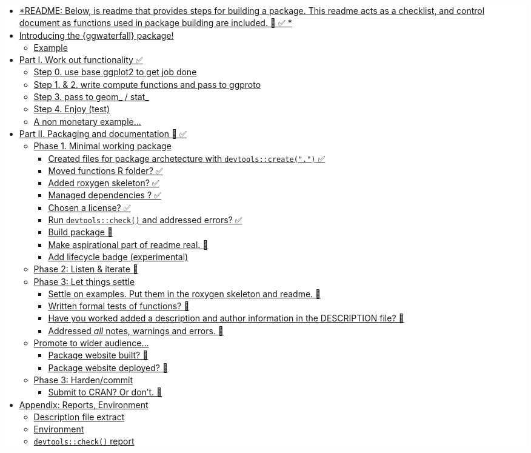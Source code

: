 
  - [*README: Below, is readme that provides steps for building a
    package. This readme acts as a checklist, and control document as
    functions used in package building are included. 🚧 ✅
    *](#readme-below-is-readme-that-provides-steps-for-building-a-package-this-readme-acts-as-a-checklist-and-control-document-as-functions-used-in-package-building-are-included---)
  - [Introducing the {ggwaterfall}
    package\!](#introducing-the-ggwaterfall-package)
      - [Example](#example)
  - [Part I. Work out functionality ✅](#part-i-work-out-functionality-)
      - [Step 0. use base ggplot2 to get job
        done](#step-0-use-base-ggplot2-to-get-job-done)
      - [Step 1. & 2. write compute functions and pass to
        ggproto](#step-1--2-write-compute-functions-and-pass-to-ggproto)
      - [Step 3. pass to geom\_ / stat\_](#step-3-pass-to-geom_--stat_)
      - [Step 4. Enjoy (test)](#step-4-enjoy-test)
      - [A non monetary example…](#a-non-monetary-example)
  - [Part II. Packaging and documentation 🚧
    ✅](#part-ii-packaging-and-documentation--)
      - [Phase 1. Minimal working
        package](#phase-1-minimal-working-package)
          - [Created files for package archetecture with
            `devtools::create(".")`
            ✅](#created-files-for-package-archetecture-with-devtoolscreate-)
          - [Moved functions R folder? ✅](#moved-functions-r-folder-)
          - [Added roxygen skeleton? ✅](#added-roxygen-skeleton-)
          - [Managed dependencies ? ✅](#managed-dependencies--)
          - [Chosen a license? ✅](#chosen-a-license-)
          - [Run `devtools::check()` and addressed errors?
            ✅](#run-devtoolscheck-and-addressed-errors-)
          - [Build package 🚧](#build-package-)
          - [Make aspirational part of readme real.
            🚧](#make-aspirational-part-of-readme-real-)
          - [Add lifecycle badge
            (experimental)](#add-lifecycle-badge-experimental)
      - [Phase 2: Listen & iterate 🚧](#phase-2-listen--iterate-)
      - [Phase 3: Let things settle](#phase-3-let-things-settle)
          - [Settle on examples. Put them in the roxygen skeleton and
            readme.
            🚧](#settle-on-examples-put-them-in-the-roxygen-skeleton-and-readme-)
          - [Written formal tests of functions?
            🚧](#written-formal-tests-of-functions-)
          - [Have you worked added a description and author information
            in the DESCRIPTION file?
            🚧](#have-you-worked-added-a-description-and-author-information-in-the-description-file-)
          - [Addressed *all* notes, warnings and errors.
            🚧](#addressed-all-notes-warnings-and-errors-)
      - [Promote to wider audience…](#promote-to-wider-audience)
          - [Package website built? 🚧](#package-website-built-)
          - [Package website deployed? 🚧](#package-website-deployed-)
      - [Phase 3: Harden/commit](#phase-3-hardencommit)
          - [Submit to CRAN? Or don’t. 🚧](#submit-to-cran-or-dont-)
  - [Appendix: Reports, Environment](#appendix-reports-environment)
      - [Description file extract](#description-file-extract)
      - [Environment](#environment)
      - [`devtools::check()` report](#devtoolscheck-report)
